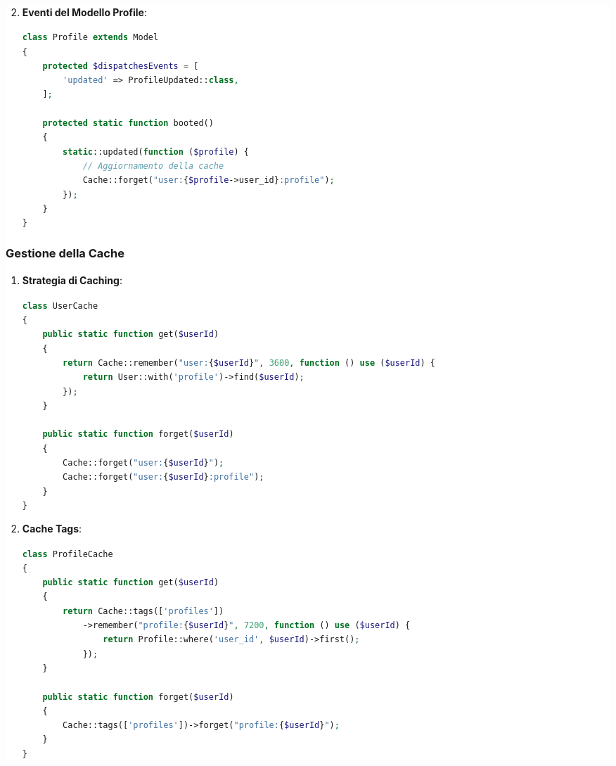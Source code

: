 2. **Eventi del Modello Profile**:
   ```php
   class Profile extends Model
   {
       protected $dispatchesEvents = [
           'updated' => ProfileUpdated::class,
       ];

       protected static function booted()
       {
           static::updated(function ($profile) {
               // Aggiornamento della cache
               Cache::forget("user:{$profile->user_id}:profile");
           });
       }
   }
   ```

### Gestione della Cache

1. **Strategia di Caching**:
   ```php
   class UserCache
   {
       public static function get($userId)
       {
           return Cache::remember("user:{$userId}", 3600, function () use ($userId) {
               return User::with('profile')->find($userId);
           });
       }

       public static function forget($userId)
       {
           Cache::forget("user:{$userId}");
           Cache::forget("user:{$userId}:profile");
       }
   }
   ```

2. **Cache Tags**:
   ```php
   class ProfileCache
   {
       public static function get($userId)
       {
           return Cache::tags(['profiles'])
               ->remember("profile:{$userId}", 7200, function () use ($userId) {
                   return Profile::where('user_id', $userId)->first();
               });
       }

       public static function forget($userId)
       {
           Cache::tags(['profiles'])->forget("profile:{$userId}");
       }
   }
   ```
